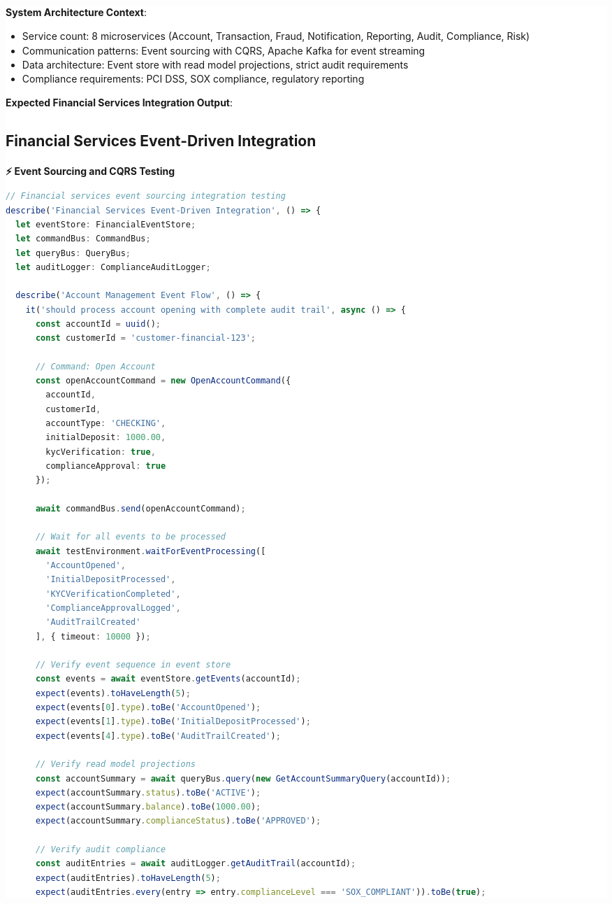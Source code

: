 **System Architecture Context**:
- Service count: 8 microservices (Account, Transaction, Fraud, Notification, Reporting, Audit, Compliance, Risk)
- Communication patterns: Event sourcing with CQRS, Apache Kafka for event streaming
- Data architecture: Event store with read model projections, strict audit requirements
- Compliance requirements: PCI DSS, SOX compliance, regulatory reporting

**Expected Financial Services Integration Output**:

## Financial Services Event-Driven Integration

**⚡ Event Sourcing and CQRS Testing**

```typescript
// Financial services event sourcing integration testing
describe('Financial Services Event-Driven Integration', () => {
  let eventStore: FinancialEventStore;
  let commandBus: CommandBus;
  let queryBus: QueryBus;
  let auditLogger: ComplianceAuditLogger;

  describe('Account Management Event Flow', () => {
    it('should process account opening with complete audit trail', async () => {
      const accountId = uuid();
      const customerId = 'customer-financial-123';

      // Command: Open Account
      const openAccountCommand = new OpenAccountCommand({
        accountId,
        customerId,
        accountType: 'CHECKING',
        initialDeposit: 1000.00,
        kycVerification: true,
        complianceApproval: true
      });

      await commandBus.send(openAccountCommand);

      // Wait for all events to be processed
      await testEnvironment.waitForEventProcessing([
        'AccountOpened',
        'InitialDepositProcessed',
        'KYCVerificationCompleted',
        'ComplianceApprovalLogged',
        'AuditTrailCreated'
      ], { timeout: 10000 });

      // Verify event sequence in event store
      const events = await eventStore.getEvents(accountId);
      expect(events).toHaveLength(5);
      expect(events[0].type).toBe('AccountOpened');
      expect(events[1].type).toBe('InitialDepositProcessed');
      expect(events[4].type).toBe('AuditTrailCreated');

      // Verify read model projections
      const accountSummary = await queryBus.query(new GetAccountSummaryQuery(accountId));
      expect(accountSummary.status).toBe('ACTIVE');
      expect(accountSummary.balance).toBe(1000.00);
      expect(accountSummary.complianceStatus).toBe('APPROVED');

      // Verify audit compliance
      const auditEntries = await auditLogger.getAuditTrail(accountId);
      expect(auditEntries).toHaveLength(5);
      expect(auditEntries.every(entry => entry.complianceLevel === 'SOX_COMPLIANT')).toBe(true);
```